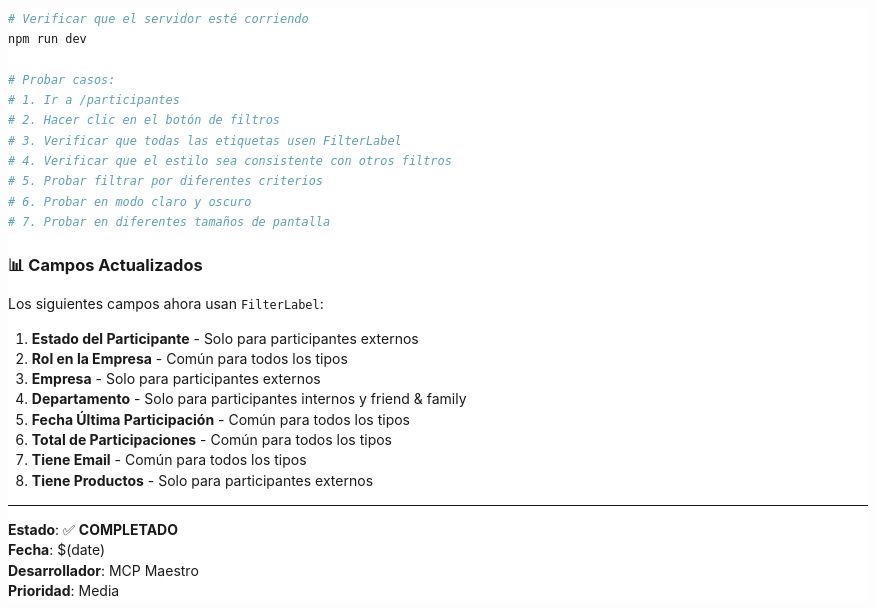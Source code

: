 ```bash
# Verificar que el servidor esté corriendo
npm run dev

# Probar casos:
# 1. Ir a /participantes
# 2. Hacer clic en el botón de filtros
# 3. Verificar que todas las etiquetas usen FilterLabel
# 4. Verificar que el estilo sea consistente con otros filtros
# 5. Probar filtrar por diferentes criterios
# 6. Probar en modo claro y oscuro
# 7. Probar en diferentes tamaños de pantalla
```

### 📊 Campos Actualizados

Los siguientes campos ahora usan `FilterLabel`:

1. **Estado del Participante** - Solo para participantes externos
2. **Rol en la Empresa** - Común para todos los tipos
3. **Empresa** - Solo para participantes externos
4. **Departamento** - Solo para participantes internos y friend & family
5. **Fecha Última Participación** - Común para todos los tipos
6. **Total de Participaciones** - Común para todos los tipos
7. **Tiene Email** - Común para todos los tipos
8. **Tiene Productos** - Solo para participantes externos

---

**Estado**: ✅ **COMPLETADO**  
**Fecha**: $(date)  
**Desarrollador**: MCP Maestro  
**Prioridad**: Media
